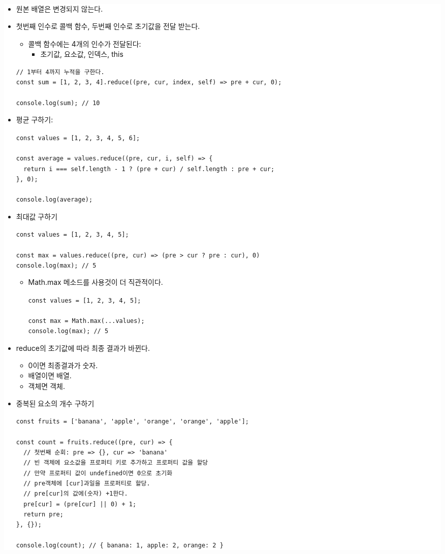 * 원본 배열은 변경되지 않는다.

* 첫번째 인수로 콜백 함수, 두번째 인수로 초기값을 전달 받는다.

  * 콜백 함수에는 4개의 인수가 전달된다:
    * 초기값, 요소값, 인덱스, this

  ```
  // 1부터 4까지 누적을 구한다.
  const sum = [1, 2, 3, 4].reduce((pre, cur, index, self) => pre + cur, 0);
  
  console.log(sum); // 10
  ```

* 평균 구하기:

  ```
  const values = [1, 2, 3, 4, 5, 6];
  
  const average = values.reduce((pre, cur, i, self) => {
    return i === self.length - 1 ? (pre + cur) / self.length : pre + cur;
  }, 0);
  
  console.log(average);
  ```

* 최대값 구하기

  ```
  const values = [1, 2, 3, 4, 5];
  
  const max = values.reduce((pre, cur) => (pre > cur ? pre : cur), 0)
  console.log(max); // 5
  ```

  * Math.max 메소드를 사용것이 더 직관적이다.

    ```
    const values = [1, 2, 3, 4, 5];
    
    const max = Math.max(...values);
    console.log(max); // 5
    ```

* reduce의 초기값에 따라 최종 결과가 바뀐다.

  * 0이면 최종결과가 숫자.
  * 배열이면 배열.
  * 객체면 객체.

* 중복된 요소의 개수 구하기

  ```
  const fruits = ['banana', 'apple', 'orange', 'orange', 'apple'];
  
  const count = fruits.reduce((pre, cur) => {
    // 첫번째 순회: pre => {}, cur => 'banana'
    // 빈 객체에 요소값을 프로퍼티 키로 추가하고 프로퍼티 값을 할당
    // 만약 프로퍼티 값이 undefined이면 0으로 초기화
    // pre객체에 [cur]과일을 프로퍼티로 할당.
    // pre[cur]의 값에(숫자) +1한다.
    pre[cur] = (pre[cur] || 0) + 1;
    return pre;
  }, {});
  
  console.log(count); // { banana: 1, apple: 2, orange: 2 }
  ```
